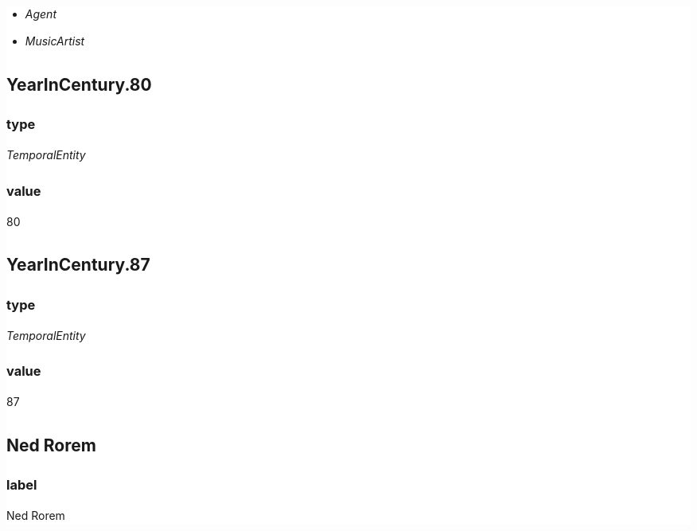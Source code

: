  - *Agent*

 - *MusicArtist*

## YearInCentury.80

### type


*TemporalEntity*

### value


80

## YearInCentury.87

### type


*TemporalEntity*

### value


87

## Ned Rorem

### label


Ned Rorem